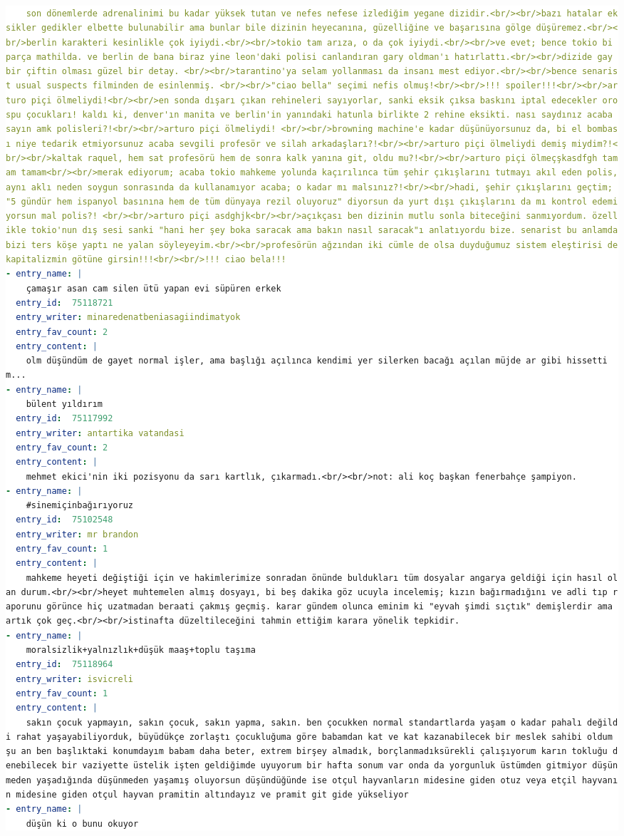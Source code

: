 ```yaml
    son dönemlerde adrenalinimi bu kadar yüksek tutan ve nefes nefese izlediğim yegane dizidir.<br/><br/>bazı hatalar eksikler gedikler elbette bulunabilir ama bunlar bile dizinin heyecanına, güzelliğine ve başarısına gölge düşüremez.<br/><br/>berlin karakteri kesinlikle çok iyiydi.<br/><br/>tokio tam arıza, o da çok iyiydi.<br/><br/>ve evet; bence tokio bi parça mathilda. ve berlin de bana biraz yine leon'daki polisi canlandıran gary oldman'ı hatırlattı.<br/><br/>dizide gay bir çiftin olması güzel bir detay. <br/><br/>tarantino'ya selam yollanması da insanı mest ediyor.<br/><br/>bence senarist usual suspects filminden de esinlenmiş. <br/><br/>"ciao bella" seçimi nefis olmuş!<br/><br/>!!! spoiler!!!<br/><br/>arturo piçi ölmeliydi!<br/><br/>en sonda dışarı çıkan rehineleri sayıyorlar, sanki eksik çıksa baskını iptal edecekler orospu çocukları! kaldı ki, denver'ın manita ve berlin'in yanındaki hatunla birlikte 2 rehine eksikti. nası saydınız acaba sayın amk polisleri?!<br/><br/>arturo piçi ölmeliydi! <br/><br/>browning machine'e kadar düşünüyorsunuz da, bi el bombası niye tedarik etmiyorsunuz acaba sevgili profesör ve silah arkadaşları?!<br/><br/>arturo piçi ölmeliydi demiş miydim?!<br/><br/>kaltak raquel, hem sat profesörü hem de sonra kalk yanına git, oldu mu?!<br/><br/>arturo piçi ölmeçşkasdfgh tamam tamam<br/><br/>merak ediyorum; acaba tokio mahkeme yolunda kaçırılınca tüm şehir çıkışlarını tutmayı akıl eden polis, aynı aklı neden soygun sonrasında da kullanamıyor acaba; o kadar mı malsınız?!<br/><br/>hadi, şehir çıkışlarını geçtim; "5 gündür hem ispanyol basınına hem de tüm dünyaya rezil oluyoruz" diyorsun da yurt dışı çıkışlarını da mı kontrol edemiyorsun mal polis?! <br/><br/>arturo piçi asdghjk<br/><br/>açıkçası ben dizinin mutlu sonla biteceğini sanmıyordum. özellikle tokio'nun dış sesi sanki "hani her şey boka saracak ama bakın nasıl saracak"ı anlatıyordu bize. senarist bu anlamda bizi ters köşe yaptı ne yalan söyleyeyim.<br/><br/>profesörün ağzından iki cümle de olsa duyduğumuz sistem eleştirisi de kapitalizmin götüne girsin!!!<br/><br/>!!! ciao bela!!!
- entry_name: |
    çamaşır asan cam silen ütü yapan evi süpüren erkek
  entry_id:  75118721
  entry_writer: minaredenatbeniasagiindimatyok
  entry_fav_count: 2
  entry_content: |
    olm düşündüm de gayet normal işler, ama başlığı açılınca kendimi yer silerken bacağı açılan müjde ar gibi hissettim...
- entry_name: |
    bülent yıldırım
  entry_id:  75117992
  entry_writer: antartika vatandasi
  entry_fav_count: 2
  entry_content: |
    mehmet ekici'nin iki pozisyonu da sarı kartlık, çıkarmadı.<br/><br/>not: ali koç başkan fenerbahçe şampiyon.
- entry_name: |
    #sinemiçinbağırıyoruz
  entry_id:  75102548
  entry_writer: mr brandon
  entry_fav_count: 1
  entry_content: |
    mahkeme heyeti değiştiği için ve hakimlerimize sonradan önünde buldukları tüm dosyalar angarya geldiği için hasıl olan durum.<br/><br/>heyet muhtemelen almış dosyayı, bi beş dakika göz ucuyla incelemiş; kızın bağırmadığını ve adli tıp raporunu görünce hiç uzatmadan beraati çakmış geçmiş. karar gündem olunca eminim ki "eyvah şimdi sıçtık" demişlerdir ama artık çok geç.<br/><br/>istinafta düzeltileceğini tahmin ettiğim karara yönelik tepkidir.
- entry_name: |
    moralsizlik+yalnızlık+düşük maaş+toplu taşıma
  entry_id:  75118964
  entry_writer: isvicreli
  entry_fav_count: 1
  entry_content: |
    sakın çocuk yapmayın, sakın çocuk, sakın yapma, sakın. ben çocukken normal standartlarda yaşam o kadar pahalı değildi rahat yaşayabiliyorduk, büyüdükçe zorlaştı çocukluğuma göre babamdan kat ve kat kazanabilecek bir meslek sahibi oldum şu an ben başlıktaki konumdayım babam daha beter, extrem birşey almadık, borçlanmadıksürekli çalışıyorum karın tokluğu denebilecek bir vaziyette üstelik işten geldiğimde uyuyorum bir hafta sonum var onda da yorgunluk üstümden gitmiyor düşünmeden yaşadığında düşünmeden yaşamış oluyorsun düşündüğünde ise otçul hayvanların midesine giden otuz veya etçil hayvanın midesine giden otçul hayvan pramitin altındayız ve pramit git gide yükseliyor
- entry_name: |
    düşün ki o bunu okuyor
```